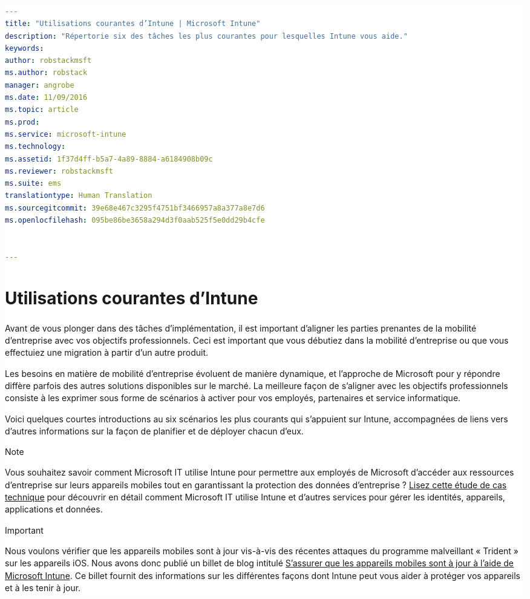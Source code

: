 ```yaml
---
title: "Utilisations courantes d’Intune | Microsoft Intune"
description: "Répertorie six des tâches les plus courantes pour lesquelles Intune vous aide."
keywords: 
author: robstackmsft
ms.author: robstack
manager: angrobe
ms.date: 11/09/2016
ms.topic: article
ms.prod: 
ms.service: microsoft-intune
ms.technology: 
ms.assetid: 1f37d4ff-b5a7-4a89-8884-a6184908b09c
ms.reviewer: robstackmsft
ms.suite: ems
translationtype: Human Translation
ms.sourcegitcommit: 39e68e467c3295f4751bf3466957a8a377a8e7d6
ms.openlocfilehash: 095be86be3658a294d3f0aab525f5e0dd29b4cfe


---
```


# <a name="common-ways-to-use-intune"></a>Utilisations courantes d’Intune

Avant de vous plonger dans des tâches d’implémentation, il est important d’aligner les parties prenantes de la mobilité d’entreprise avec vos objectifs professionnels.  Ceci est important que vous débutiez dans la mobilité d’entreprise ou que vous effectuiez une migration à partir d’un autre produit.  

Les besoins en matière de mobilité d’entreprise évoluent de manière dynamique, et l’approche de Microsoft pour y répondre diffère parfois des autres solutions disponibles sur le marché.  La meilleure façon de s’aligner avec les objectifs professionnels consiste à les exprimer sous forme de scénarios à activer pour vos employés, partenaires et service informatique.  

Voici quelques courtes introductions au six scénarios les plus courants qui s’appuient sur Intune, accompagnées de liens vers d’autres informations sur la façon de planifier et de déployer chacun d’eux.

>[!NOTE]
>Vous souhaitez savoir comment Microsoft IT utilise Intune pour permettre aux employés de Microsoft d’accéder aux ressources d’entreprise sur leurs appareils mobiles tout en garantissant la protection des données d’entreprise ? [Lisez cette étude de cas technique](https://www.microsoft.com/itshowcase/Article/Content/588) pour découvrir en détail comment Microsoft IT utilise Intune et d’autres services pour gérer les identités, appareils, applications et données.  

>[!IMPORTANT]
>Nous voulons vérifier que les appareils mobiles sont à jour vis-à-vis des récentes attaques du programme malveillant « Trident » sur les appareils iOS. Nous avons donc publié un billet de blog intitulé [S’assurer que les appareils mobiles sont à jour à l’aide de Microsoft Intune](https://blogs.technet.microsoft.com/enterprisemobility/2016/08/26/ensuring-mobile-devices-are-up-to-date-using-microsoft-intune/). Ce billet fournit des informations sur les différentes façons dont Intune peut vous aider à protéger vos appareils et à les tenir à jour.
